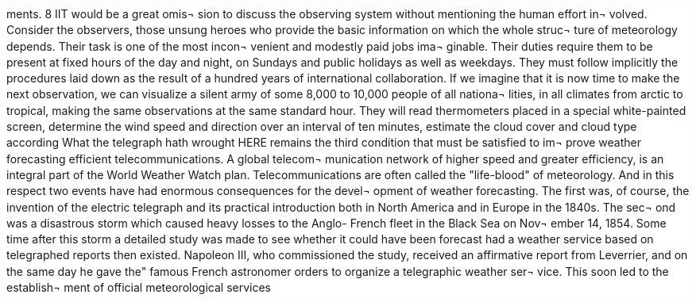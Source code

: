 ments.
8
IIT would be a great omis¬
sion to discuss the observing system
without mentioning the human effort in¬
volved. Consider the observers, those
unsung heroes who provide the basic
information on which the whole struc¬
ture of meteorology depends.
Their task is one of the most incon¬
venient and modestly paid jobs ima¬
ginable. Their duties require them to
be present at fixed hours of the day
and night, on Sundays and public
holidays as well as weekdays. They
must follow implicitly the procedures
laid down as the result of a hundred
years of international collaboration.
If we imagine that it is now time to
make the next observation, we can
visualize a silent army of some
8,000 to 10,000 people of all nationa¬
lities, in all climates from arctic to
tropical, making the same observations
at the same standard hour. They will
read thermometers placed in a special
white-painted screen, determine the
wind speed and direction over an
interval of ten minutes, estimate the
cloud cover and cloud type according
What the telegraph
hath wrought
HERE remains the third
condition that must be satisfied to im¬
prove weather forecasting efficient
telecommunications. A global telecom¬
munication network of higher speed
and greater efficiency, is an integral
part of the World Weather Watch plan.
Telecommunications are often called
the "life-blood" of meteorology. And
in this respect two events have had
enormous consequences for the devel¬
opment of weather forecasting. The
first was, of course, the invention of
the electric telegraph and its practical
introduction both in North America
and in Europe in the 1840s. The sec¬
ond was a disastrous storm which
caused heavy losses to the Anglo-
French fleet in the Black Sea on Nov¬
ember 14, 1854.
Some time after this storm a detailed
study was made to see whether it
could have been forecast had a
weather service based on telegraphed
reports then existed. Napoleon III,
who commissioned the study, received
an affirmative report from Leverrier,
and on the same day he gave the"
famous French astronomer orders to
organize a telegraphic weather ser¬
vice. This soon led to the establish¬
ment of official meteorological services